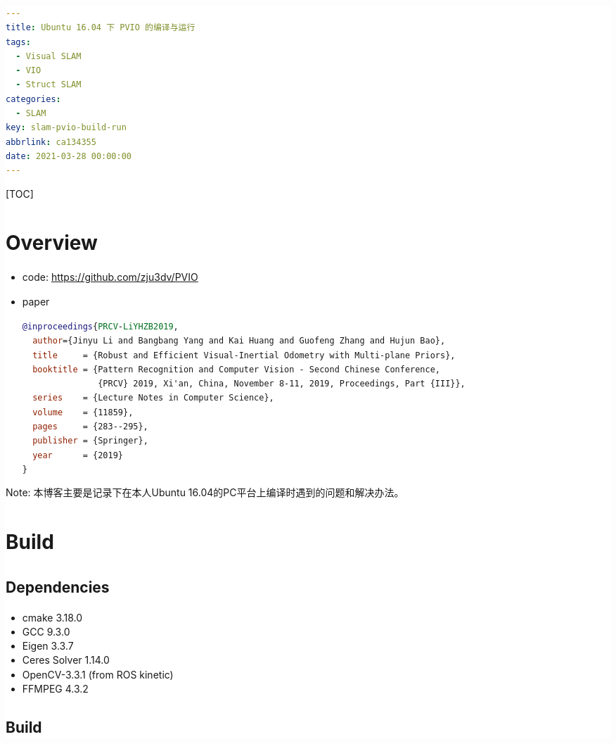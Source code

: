```yaml
---
title: Ubuntu 16.04 下 PVIO 的编译与运行
tags:
  - Visual SLAM
  - VIO
  - Struct SLAM
categories:
  - SLAM
key: slam-pvio-build-run
abbrlink: ca134355
date: 2021-03-28 00:00:00
---
```


[TOC]

# Overview

* code: https://github.com/zju3dv/PVIO

* paper
  ```bib
  @inproceedings{PRCV-LiYHZB2019,
    author={Jinyu Li and Bangbang Yang and Kai Huang and Guofeng Zhang and Hujun Bao},
    title     = {Robust and Efficient Visual-Inertial Odometry with Multi-plane Priors},
    booktitle = {Pattern Recognition and Computer Vision - Second Chinese Conference,
                 {PRCV} 2019, Xi'an, China, November 8-11, 2019, Proceedings, Part {III}},
    series    = {Lecture Notes in Computer Science},
    volume    = {11859},
    pages     = {283--295},
    publisher = {Springer},
    year      = {2019}
  }
  ```

Note: 本博客主要是记录下在本人Ubuntu 16.04的PC平台上编译时遇到的问题和解决办法。

# Build

## Dependencies

* cmake 3.18.0
* GCC 9.3.0
* Eigen 3.3.7
* Ceres Solver 1.14.0
* OpenCV-3.3.1 (from ROS kinetic)
* FFMPEG 4.3.2

## Build
